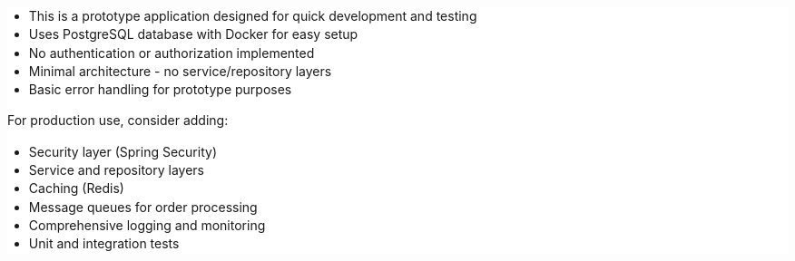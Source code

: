 - This is a prototype application designed for quick development and testing
- Uses PostgreSQL database with Docker for easy setup
- No authentication or authorization implemented
- Minimal architecture - no service/repository layers
- Basic error handling for prototype purposes

For production use, consider adding:
- Security layer (Spring Security)
- Service and repository layers
- Caching (Redis)
- Message queues for order processing
- Comprehensive logging and monitoring
- Unit and integration tests